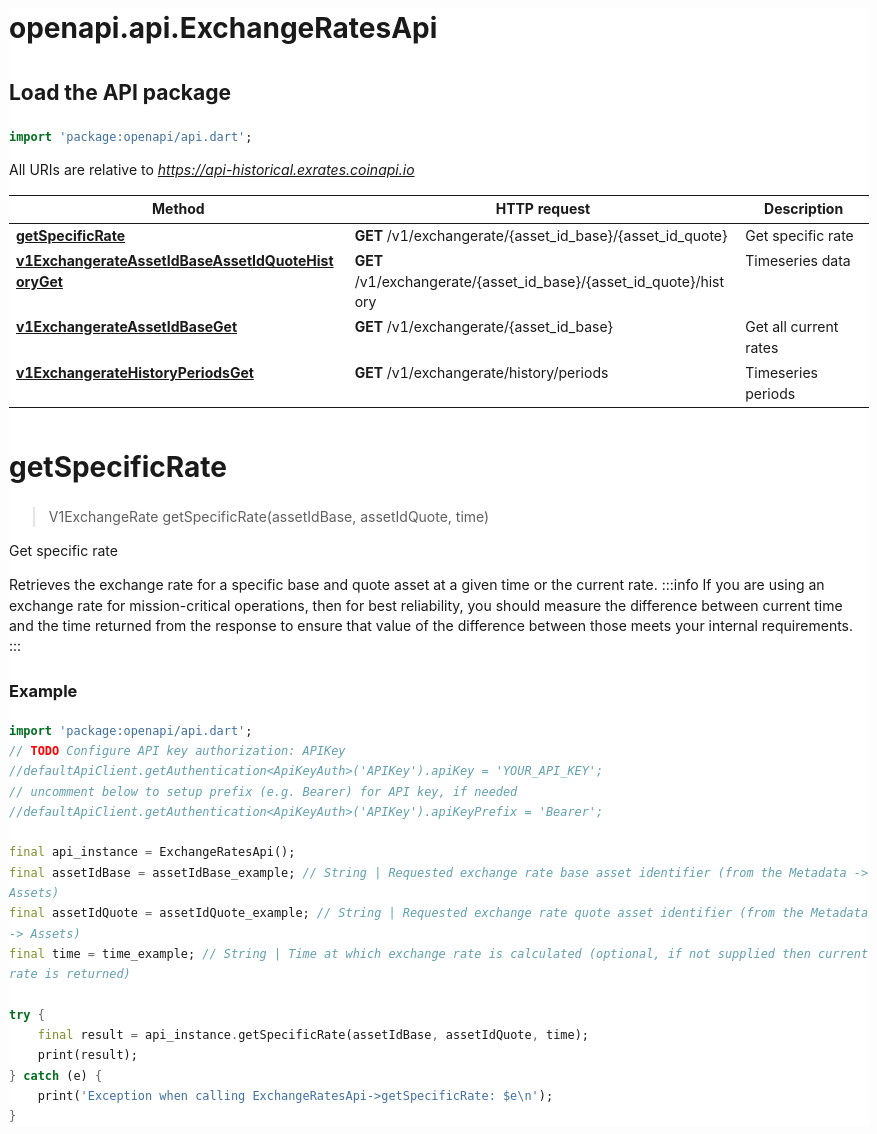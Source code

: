 # openapi.api.ExchangeRatesApi

## Load the API package
```dart
import 'package:openapi/api.dart';
```

All URIs are relative to *https://api-historical.exrates.coinapi.io*

Method | HTTP request | Description
------------- | ------------- | -------------
[**getSpecificRate**](ExchangeRatesApi.md#getspecificrate) | **GET** /v1/exchangerate/{asset_id_base}/{asset_id_quote} | Get specific rate
[**v1ExchangerateAssetIdBaseAssetIdQuoteHistoryGet**](ExchangeRatesApi.md#v1exchangerateassetidbaseassetidquotehistoryget) | **GET** /v1/exchangerate/{asset_id_base}/{asset_id_quote}/history | Timeseries data
[**v1ExchangerateAssetIdBaseGet**](ExchangeRatesApi.md#v1exchangerateassetidbaseget) | **GET** /v1/exchangerate/{asset_id_base} | Get all current rates
[**v1ExchangerateHistoryPeriodsGet**](ExchangeRatesApi.md#v1exchangeratehistoryperiodsget) | **GET** /v1/exchangerate/history/periods | Timeseries periods


# **getSpecificRate**
> V1ExchangeRate getSpecificRate(assetIdBase, assetIdQuote, time)

Get specific rate

Retrieves the exchange rate for a specific base and quote asset at a given time or the current rate.                :::info  If you are using an exchange rate for mission-critical operations, then for best reliability, you should measure the difference between current time and the time returned from the response to ensure that value of the difference between those meets your internal requirements.  :::

### Example
```dart
import 'package:openapi/api.dart';
// TODO Configure API key authorization: APIKey
//defaultApiClient.getAuthentication<ApiKeyAuth>('APIKey').apiKey = 'YOUR_API_KEY';
// uncomment below to setup prefix (e.g. Bearer) for API key, if needed
//defaultApiClient.getAuthentication<ApiKeyAuth>('APIKey').apiKeyPrefix = 'Bearer';

final api_instance = ExchangeRatesApi();
final assetIdBase = assetIdBase_example; // String | Requested exchange rate base asset identifier (from the Metadata -> Assets)
final assetIdQuote = assetIdQuote_example; // String | Requested exchange rate quote asset identifier (from the Metadata -> Assets)
final time = time_example; // String | Time at which exchange rate is calculated (optional, if not supplied then current rate is returned)

try {
    final result = api_instance.getSpecificRate(assetIdBase, assetIdQuote, time);
    print(result);
} catch (e) {
    print('Exception when calling ExchangeRatesApi->getSpecificRate: $e\n');
}
```
